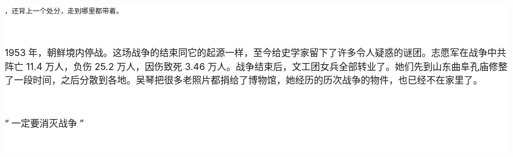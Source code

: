     ，还背上一个处分，走到哪里都带着。
   </span>
  </font>
 </p>
 <p class="p1">
  <font size="3">
   <span class="s1">
   </span>
   <br/>
  </font>
 </p>
 <p class="p2">
  <font size="3">
   <span class="s2">
    1953
   </span>
   <span class="s1">
    年，朝鲜境内停战。这场战争的结束同它的起源一样，至今给史学家留下了许多令人疑惑的谜团。志愿军在战争中共阵亡
   </span>
   <span class="s2">
    11.4
   </span>
   <span class="s1">
    万人，负伤
   </span>
   <span class="s2">
    25.2
   </span>
   <span class="s1">
    万人，因伤致死
   </span>
   <span class="s2">
    3.46
   </span>
   <span class="s1">
    万人。战争结束后，文工团女兵全部转业了。她们先到山东曲阜孔庙修整了一段时间，之后分散到各地。吴琴把很多老照片都捐给了博物馆，她经历的历次战争的物件，也已经不在家里了。
   </span>
  </font>
 </p>
 <p class="p1">
  <font size="3">
   <span class="s1">
   </span>
   <br/>
  </font>
 </p>
 <p class="p2">
  <font size="3">
   <span class="s2">
    “
   </span>
   <span class="s1">
    一定要消灭战争
   </span>
   <span class="s2">
    ”
   </span>
  </font>
 </p>
 <p class="p1">
  <font size="3">
   <span class="s1">
   </span>
   <br/>